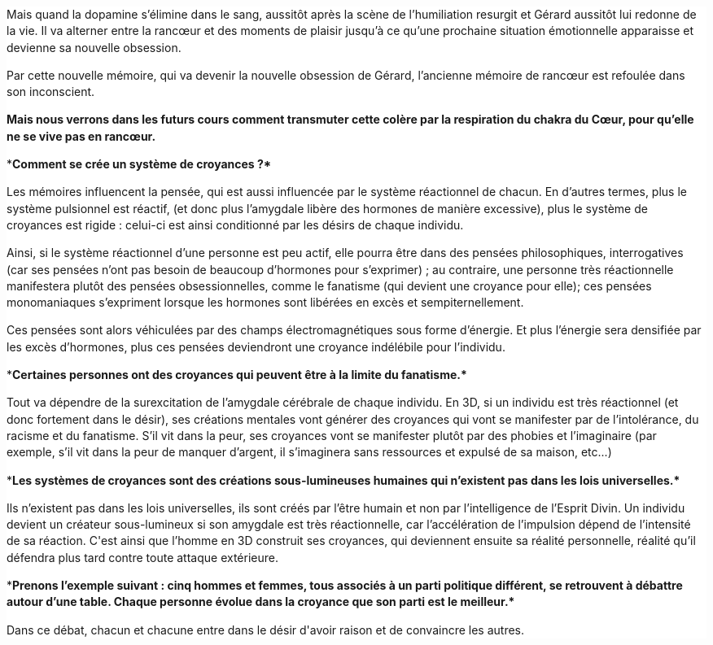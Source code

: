 Mais quand la dopamine s’élimine dans le sang, aussitôt après la scène de l’humiliation resurgit et Gérard aussitôt lui redonne de la vie. Il va alterner entre la rancœur et des moments de plaisir jusqu’à ce qu’une prochaine situation émotionnelle apparaisse et devienne sa nouvelle obsession.

Par cette nouvelle mémoire, qui va devenir la nouvelle obsession de Gérard, l’ancienne mémoire de rancœur est refoulée dans son inconscient.

 

 

**Mais nous verrons dans les futurs cours  comment transmuter cette colère par la respiration du chakra du Cœur, pour qu’elle ne se vive pas en rancœur.** 

 

***Comment se crée un système de croyances ?\*** 

Les mémoires influencent la pensée, qui est aussi influencée par le système réactionnel de chacun. En d’autres termes, plus le système pulsionnel est réactif, (et donc plus l’amygdale libère des hormones de manière excessive), plus le système de croyances est rigide : celui-ci est ainsi conditionné par les désirs de chaque individu.

Ainsi, si le système réactionnel d’une personne est peu actif, elle pourra être dans des pensées philosophiques, interrogatives (car ses pensées n’ont pas besoin de beaucoup d’hormones pour s’exprimer) ; au contraire, une personne très réactionnelle manifestera plutôt des pensées obsessionnelles, comme le fanatisme (qui devient une croyance pour elle); ces pensées monomaniaques s’expriment lorsque les hormones sont libérées en excès et sempiternellement.

 

Ces pensées sont alors véhiculées par des champs électromagnétiques sous forme d’énergie. Et plus l’énergie sera densifiée par les excès d’hormones, plus ces pensées deviendront une croyance indélébile pour l’individu. 

 

***Certaines personnes ont des croyances qui peuvent être à la limite du fanatisme.\***

Tout va dépendre de la surexcitation de l’amygdale cérébrale de chaque individu. En 3D, si un individu est très réactionnel (et donc fortement dans le désir), ses créations mentales vont générer des croyances qui vont se manifester par de l’intolérance, du racisme et du fanatisme. S’il vit dans la peur, ses croyances vont se manifester plutôt par des phobies et l’imaginaire (par exemple, s’il vit dans la peur de manquer d’argent, il s’imaginera sans ressources et expulsé de sa maison, etc...)

 

***Les systèmes de croyances sont des créations sous-lumineuses humaines qui n’existent pas dans les lois universelles.\*** 

Ils n’existent pas dans les lois universelles, ils sont créés par l’être humain et non par l’intelligence de l’Esprit Divin. Un individu devient un créateur sous-lumineux si son amygdale est très réactionnelle, car l’accélération de l’impulsion dépend de l’intensité de sa réaction. C'est ainsi que l’homme en 3D construit ses croyances, qui deviennent ensuite sa réalité personnelle, réalité qu’il défendra plus tard contre toute attaque extérieure.

 

***Prenons l’exemple suivant : cinq hommes et femmes, tous associés à un parti politique différent, se retrouvent à débattre autour d’une table. Chaque personne évolue dans la croyance que son parti est le meilleur.\***

Dans ce débat, chacun et chacune entre dans le désir d'avoir raison et de convaincre les autres. 
